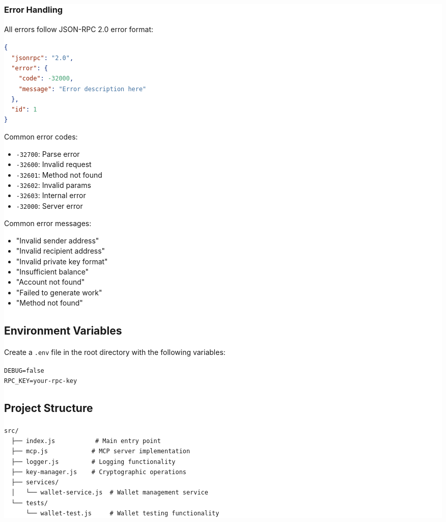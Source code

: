### Error Handling
All errors follow JSON-RPC 2.0 error format:
```json
{
  "jsonrpc": "2.0",
  "error": {
    "code": -32000,
    "message": "Error description here"
  },
  "id": 1
}
```

Common error codes:
- `-32700`: Parse error
- `-32600`: Invalid request
- `-32601`: Method not found
- `-32602`: Invalid params
- `-32603`: Internal error
- `-32000`: Server error

Common error messages:
- "Invalid sender address"
- "Invalid recipient address"
- "Invalid private key format"
- "Insufficient balance"
- "Account not found"
- "Failed to generate work"
- "Method not found"

## Environment Variables

Create a `.env` file in the root directory with the following variables:

```env
DEBUG=false
RPC_KEY=your-rpc-key
```

## Project Structure

```
src/
  ├── index.js           # Main entry point
  ├── mcp.js            # MCP server implementation
  ├── logger.js         # Logging functionality
  ├── key-manager.js    # Cryptographic operations
  ├── services/
  │   └── wallet-service.js  # Wallet management service
  └── tests/
      └── wallet-test.js     # Wallet testing functionality
```
